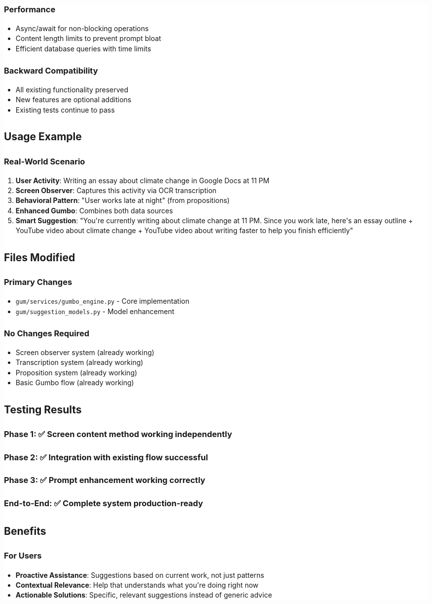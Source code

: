 ### **Performance**
- Async/await for non-blocking operations
- Content length limits to prevent prompt bloat
- Efficient database queries with time limits

### **Backward Compatibility**
- All existing functionality preserved
- New features are optional additions
- Existing tests continue to pass

## Usage Example

### **Real-World Scenario**
1. **User Activity**: Writing an essay about climate change in Google Docs at 11 PM
2. **Screen Observer**: Captures this activity via OCR transcription
3. **Behavioral Pattern**: "User works late at night" (from propositions)
4. **Enhanced Gumbo**: Combines both data sources
5. **Smart Suggestion**: "You're currently writing about climate change at 11 PM. Since you work late, here's an essay outline + YouTube video about climate change + YouTube video about writing faster to help you finish efficiently"

## Files Modified

### **Primary Changes**
- `gum/services/gumbo_engine.py` - Core implementation
- `gum/suggestion_models.py` - Model enhancement

### **No Changes Required**
- Screen observer system (already working)
- Transcription system (already working)
- Proposition system (already working)
- Basic Gumbo flow (already working)

## Testing Results

### **Phase 1**: ✅ Screen content method working independently
### **Phase 2**: ✅ Integration with existing flow successful
### **Phase 3**: ✅ Prompt enhancement working correctly
### **End-to-End**: ✅ Complete system production-ready

## Benefits

### **For Users**
- **Proactive Assistance**: Suggestions based on current work, not just patterns
- **Contextual Relevance**: Help that understands what you're doing right now
- **Actionable Solutions**: Specific, relevant suggestions instead of generic advice
